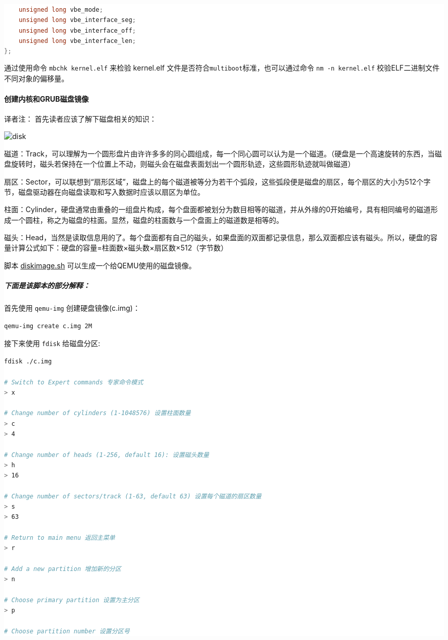 ```cpp
	unsigned long vbe_mode;
	unsigned long vbe_interface_seg;
	unsigned long vbe_interface_off;
	unsigned long vbe_interface_len;
};
```
通过使用命令 ```mbchk kernel.elf``` 来检验 kernel.elf 文件是否符合`multiboot`标准，也可以通过命令 ```nm -n kernel.elf``` 校验ELF二进制文件不同对象的偏移量。

#### 创建内核和GRUB磁盘镜像

译者注：
首先读者应该了解下磁盘相关的知识：

![disk](./track_sector.jpg)

> 
磁道：Track，可以理解为一个圆形盘片由许许多多的同心圆组成，每一个同心圆可以认为是一个磁道。（硬盘是一个高速旋转的东西，当磁盘旋转时，磁头若保持在一个位置上不动，则磁头会在磁盘表面划出一个圆形轨迹，这些圆形轨迹就叫做磁道）
>
扇区：Sector，可以联想到“扇形区域”，磁盘上的每个磁道被等分为若干个弧段，这些弧段便是磁盘的扇区，每个扇区的大小为512个字节，磁盘驱动器在向磁盘读取和写入数据时应该以扇区为单位。
>
柱面：Cylinder，硬盘通常由重叠的一组盘片构成，每个盘面都被划分为数目相等的磁道，并从外缘的0开始编号，具有相同编号的磁道形成一个圆柱，称之为磁盘的柱面。显然，磁盘的柱面数与一个盘面上的磁道数是相等的。
>
磁头：Head，当然是读取信息用的了。每个盘面都有自己的磁头，如果盘面的双面都记录信息，那么双面都应该有磁头。所以，硬盘的容量计算公式如下：硬盘的容量=柱面数×磁头数×扇区数×512（字节数）


脚本 [diskimage.sh](https://github.com/SamyPesse/How-to-Make-a-Computer-Operating-System/blob/master/src/sdk/diskimage.sh) 可以生成一个给QEMU使用的磁盘镜像。

##### 下面是该脚本的部分解释：
首先使用 ```qemu-img``` 创建硬盘镜像(c.img)：
```
qemu-img create c.img 2M
```

接下来使用 ```fdisk``` 给磁盘分区:
```bash
fdisk ./c.img

# Switch to Expert commands 专家命令模式
> x

# Change number of cylinders (1-1048576) 设置柱面数量
> c
> 4

# Change number of heads (1-256, default 16): 设置磁头数量
> h
> 16

# Change number of sectors/track (1-63, default 63) 设置每个磁道的扇区数量
> s
> 63

# Return to main menu 返回主菜单
> r

# Add a new partition 增加新的分区
> n

# Choose primary partition 设置为主分区
> p

# Choose partition number 设置分区号
```